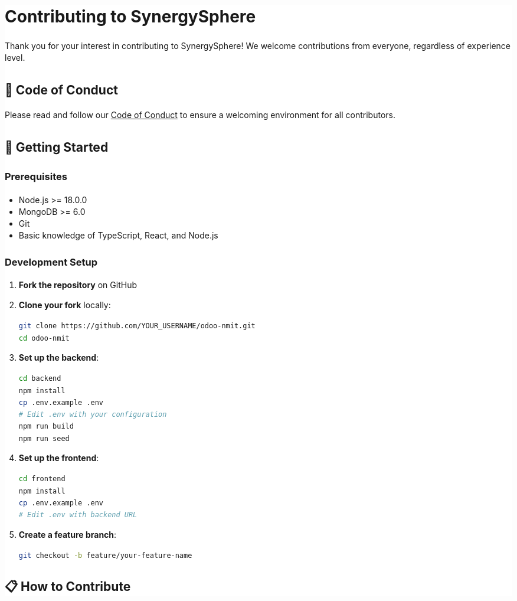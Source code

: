 # Contributing to SynergySphere

Thank you for your interest in contributing to SynergySphere! We welcome contributions from everyone, regardless of experience level.

## 🤝 Code of Conduct

Please read and follow our [Code of Conduct](CODE_OF_CONDUCT.md) to ensure a welcoming environment for all contributors.

## 🚀 Getting Started

### Prerequisites

- Node.js >= 18.0.0
- MongoDB >= 6.0
- Git
- Basic knowledge of TypeScript, React, and Node.js

### Development Setup

1. **Fork the repository** on GitHub
2. **Clone your fork** locally:
   ```bash
   git clone https://github.com/YOUR_USERNAME/odoo-nmit.git
   cd odoo-nmit
   ```

3. **Set up the backend**:
   ```bash
   cd backend
   npm install
   cp .env.example .env
   # Edit .env with your configuration
   npm run build
   npm run seed
   ```

4. **Set up the frontend**:
   ```bash
   cd frontend
   npm install
   cp .env.example .env
   # Edit .env with backend URL
   ```

5. **Create a feature branch**:
   ```bash
   git checkout -b feature/your-feature-name
   ```

## 📋 How to Contribute
